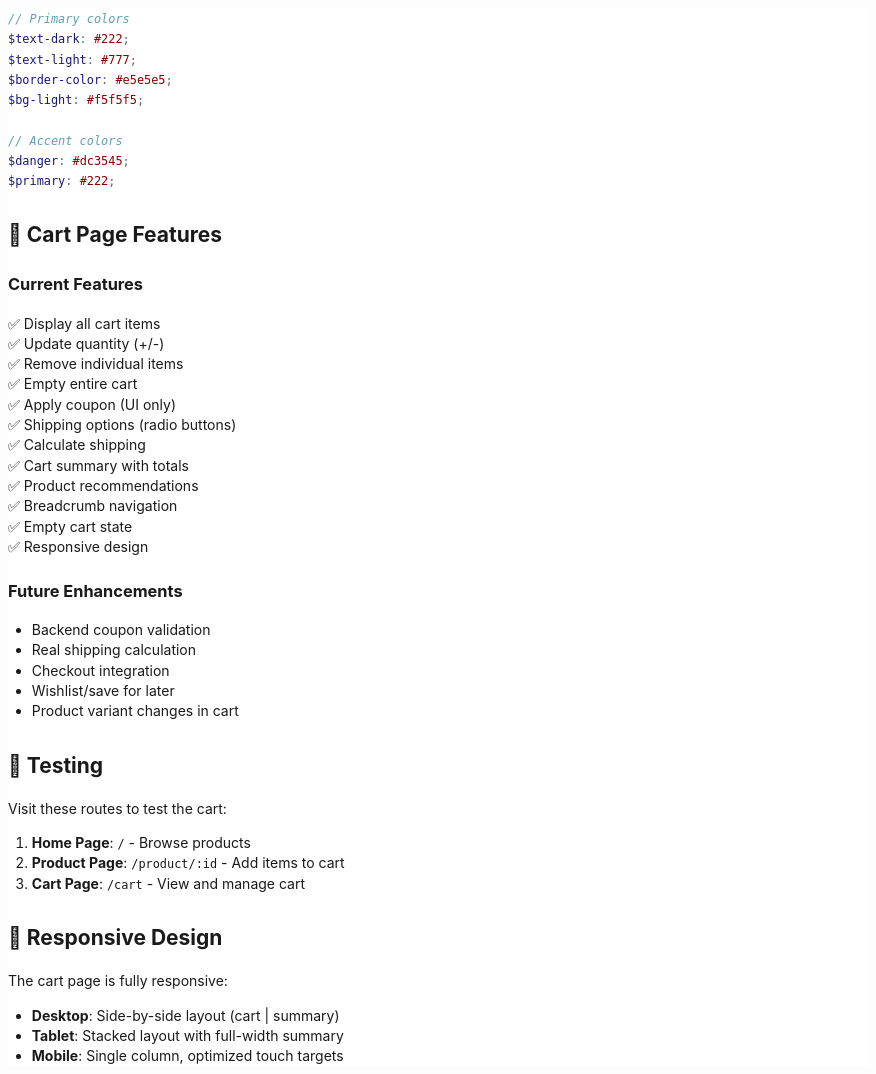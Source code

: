 ```scss
// Primary colors
$text-dark: #222;
$text-light: #777;
$border-color: #e5e5e5;
$bg-light: #f5f5f5;

// Accent colors
$danger: #dc3545;
$primary: #222;
```

## 🔄 Cart Page Features

### Current Features

✅ Display all cart items  
✅ Update quantity (+/-)  
✅ Remove individual items  
✅ Empty entire cart  
✅ Apply coupon (UI only)  
✅ Shipping options (radio buttons)  
✅ Calculate shipping  
✅ Cart summary with totals  
✅ Product recommendations  
✅ Breadcrumb navigation  
✅ Empty cart state  
✅ Responsive design

### Future Enhancements

- Backend coupon validation
- Real shipping calculation
- Checkout integration
- Wishlist/save for later
- Product variant changes in cart

## 🚦 Testing

Visit these routes to test the cart:

1. **Home Page**: `/` - Browse products
2. **Product Page**: `/product/:id` - Add items to cart
3. **Cart Page**: `/cart` - View and manage cart

## 📱 Responsive Design

The cart page is fully responsive:

- **Desktop**: Side-by-side layout (cart | summary)
- **Tablet**: Stacked layout with full-width summary
- **Mobile**: Single column, optimized touch targets
